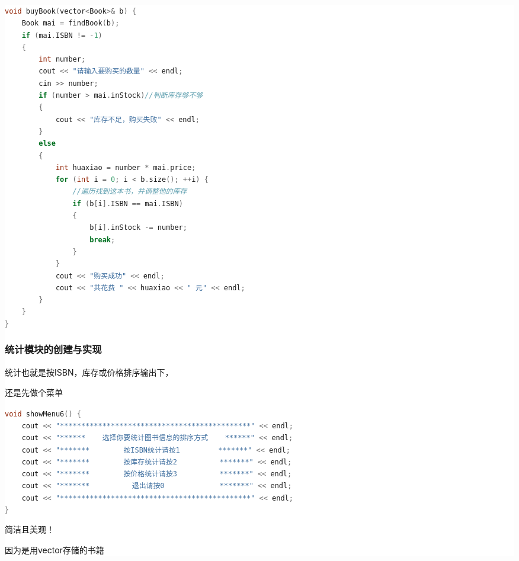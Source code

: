 ```cpp
void buyBook(vector<Book>& b) {
    Book mai = findBook(b);
    if (mai.ISBN != -1)
    {
        int number;
        cout << "请输入要购买的数量" << endl;
        cin >> number;
        if (number > mai.inStock)//判断库存够不够
        {
            cout << "库存不足，购买失败" << endl;
        }
        else
        {
            int huaxiao = number * mai.price;
            for (int i = 0; i < b.size(); ++i) {
                //遍历找到这本书，并调整他的库存
                if (b[i].ISBN == mai.ISBN)
                {
                    b[i].inStock -= number;
                    break;
                }
            }
            cout << "购买成功" << endl;
            cout << "共花费 " << huaxiao << " 元" << endl;
        }
    }
}

```

### 统计模块的创建与实现

统计也就是按ISBN，库存或价格排序输出下，
  
还是先做个菜单

```cpp
void showMenu6() {
    cout << "*********************************************" << endl;
    cout << "******    选择你要统计图书信息的排序方式    ******" << endl;
    cout << "*******        按ISBN统计请按1         *******" << endl;
    cout << "*******        按库存统计请按2          *******" << endl;
    cout << "*******        按价格统计请按3          *******" << endl;
    cout << "*******          退出请按0             *******" << endl;
    cout << "*********************************************" << endl;
}

```

简洁且美观！

因为是用vector存储的书籍
  